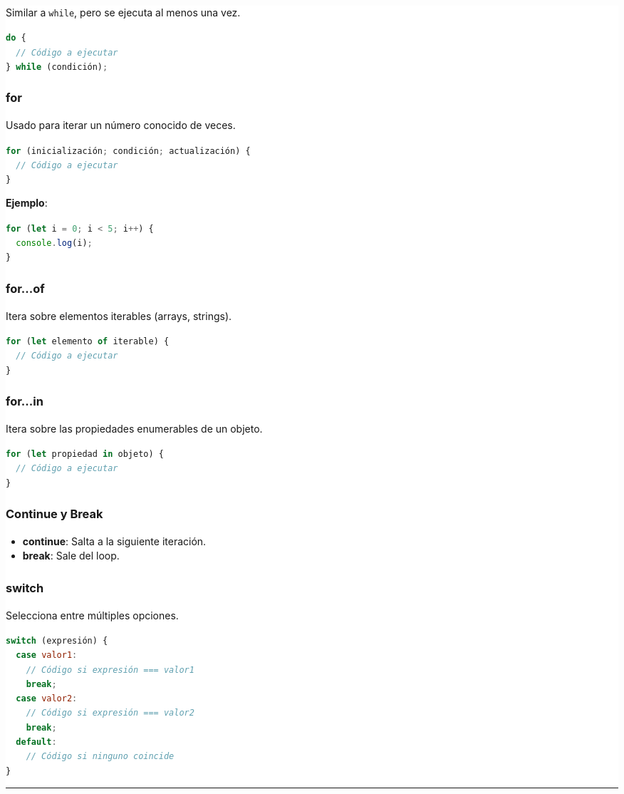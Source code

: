 Similar a `while`, pero se ejecuta al menos una vez.

```javascript
do {
  // Código a ejecutar
} while (condición);
```

### for

Usado para iterar un número conocido de veces.

```javascript
for (inicialización; condición; actualización) {
  // Código a ejecutar
}
```

**Ejemplo**:

```javascript
for (let i = 0; i < 5; i++) {
  console.log(i);
}
```

### for...of

Itera sobre elementos iterables (arrays, strings).

```javascript
for (let elemento of iterable) {
  // Código a ejecutar
}
```

### for...in

Itera sobre las propiedades enumerables de un objeto.

```javascript
for (let propiedad in objeto) {
  // Código a ejecutar
}
```

### Continue y Break

- **continue**: Salta a la siguiente iteración.
- **break**: Sale del loop.

### switch

Selecciona entre múltiples opciones.

```javascript
switch (expresión) {
  case valor1:
    // Código si expresión === valor1
    break;
  case valor2:
    // Código si expresión === valor2
    break;
  default:
    // Código si ninguno coincide
}
```

---